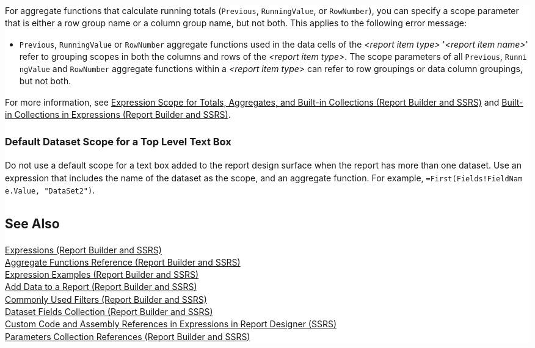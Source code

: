  For aggregate functions that calculate running totals (`Previous`, `RunningValue`, or `RowNumber`), you can specify a scope parameter that is either a row group name or a column group name, but not both. This applies to the following error message:  
  
-   `Previous`, `RunningValue` or `RowNumber` aggregate functions used in the data cells of the *\<report item type>* '*\<report item name>*' refer to grouping scopes in both the columns and rows of the *\<report item type>*. The scope parameters of all `Previous`, `RunningValue` and `RowNumber` aggregate functions within a *\<report item type>* can refer to row groupings or data column groupings, but not both.  
  
 For more information, see [Expression Scope for Totals, Aggregates, and Built-in Collections &#40;Report Builder and SSRS&#41;](../report-design/expression-scope-for-totals-aggregates-and-built-in-collections.md) and [Built-in Collections in Expressions &#40;Report Builder and SSRS&#41;](../report-design/built-in-collections-in-expressions-report-builder.md).  
  
### Default Dataset Scope for a Top Level Text Box  
 Do not use a default scope for a text box added to the report design surface when the report has more than one dataset. Use an expression that includes the name of the dataset as the scope, and an aggregate function. For example, `=First(Fields!FieldName.Value, "DataSet2")`.  
  
## See Also  
 [Expressions &#40;Report Builder and SSRS&#41;](../report-design/expressions-report-builder-and-ssrs.md)   
 [Aggregate Functions Reference &#40;Report Builder and SSRS&#41;](../report-design/report-builder-functions-aggregate-functions-reference.md)   
 [Expression Examples &#40;Report Builder and SSRS&#41;](../report-design/expression-examples-report-builder-and-ssrs.md)   
 [Add Data to a Report &#40;Report Builder and SSRS&#41;](../report-data/report-datasets-ssrs.md)   
 [Commonly Used Filters &#40;Report Builder and SSRS&#41;](../report-design/commonly-used-filters-report-builder-and-ssrs.md)   
 [Dataset Fields Collection &#40;Report Builder and SSRS&#41;](../report-data/dataset-fields-collection-report-builder-and-ssrs.md)   
 [Custom Code and Assembly References in Expressions in Report Designer &#40;SSRS&#41;](../report-design/custom-code-and-assembly-references-in-expressions-in-report-designer-ssrs.md)   
 [Parameters Collection References &#40;Report Builder and SSRS&#41;](../report-design/built-in-collections-parameters-collection-references-report-builder.md)  
  
  
